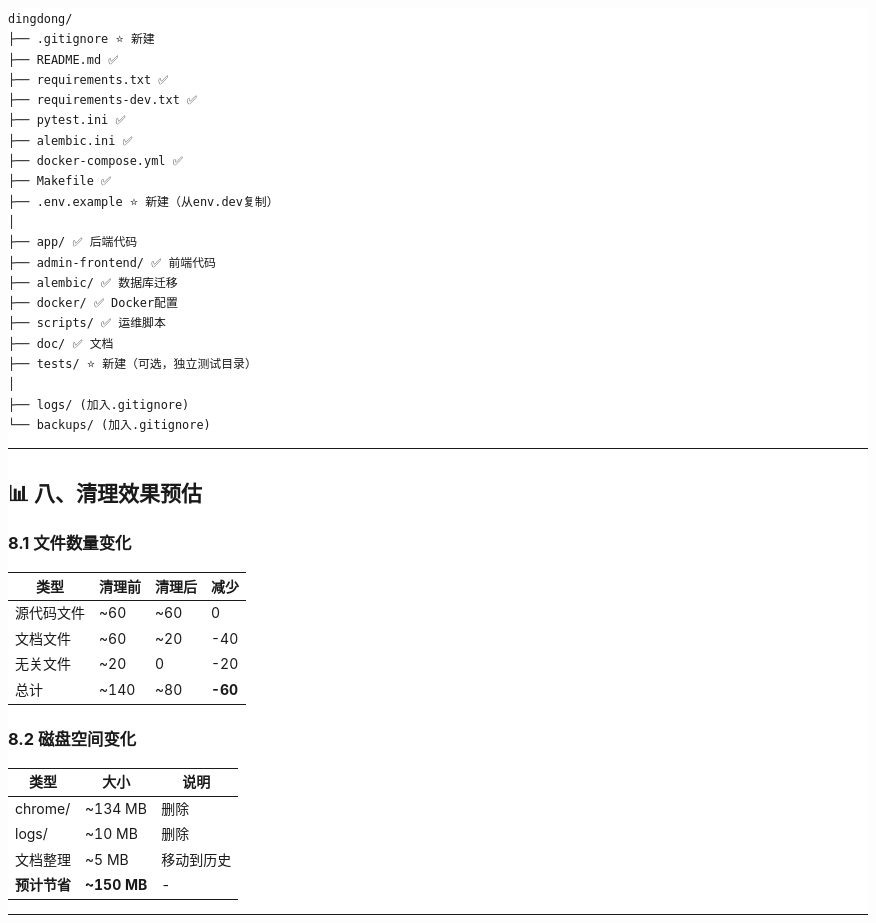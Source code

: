 ```
dingdong/
├── .gitignore ⭐ 新建
├── README.md ✅
├── requirements.txt ✅
├── requirements-dev.txt ✅
├── pytest.ini ✅
├── alembic.ini ✅
├── docker-compose.yml ✅
├── Makefile ✅
├── .env.example ⭐ 新建（从env.dev复制）
│
├── app/ ✅ 后端代码
├── admin-frontend/ ✅ 前端代码
├── alembic/ ✅ 数据库迁移
├── docker/ ✅ Docker配置
├── scripts/ ✅ 运维脚本
├── doc/ ✅ 文档
├── tests/ ⭐ 新建（可选，独立测试目录）
│
├── logs/ (加入.gitignore)
└── backups/ (加入.gitignore)
```

---

## 📊 八、清理效果预估

### 8.1 文件数量变化

| 类型 | 清理前 | 清理后 | 减少 |
|------|--------|--------|------|
| 源代码文件 | ~60 | ~60 | 0 |
| 文档文件 | ~60 | ~20 | -40 |
| 无关文件 | ~20 | 0 | -20 |
| 总计 | ~140 | ~80 | **-60** |

### 8.2 磁盘空间变化

| 类型 | 大小 | 说明 |
|------|------|------|
| chrome/ | ~134 MB | 删除 |
| logs/ | ~10 MB | 删除 |
| 文档整理 | ~5 MB | 移动到历史 |
| **预计节省** | **~150 MB** | - |

---